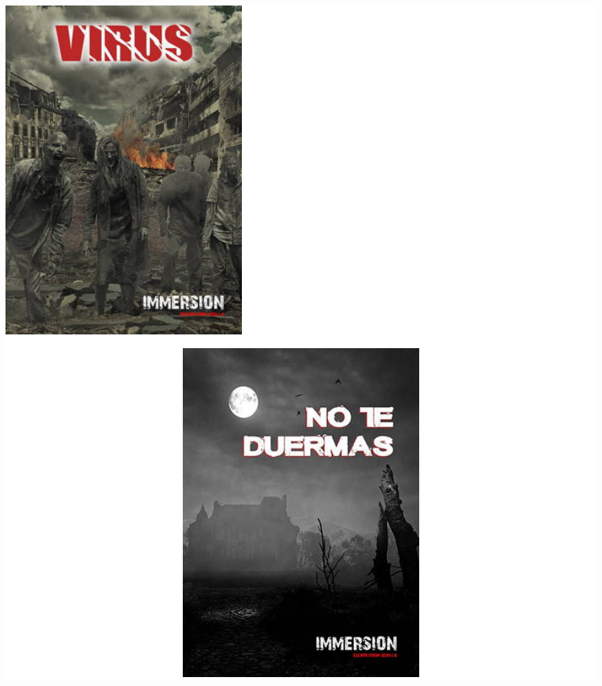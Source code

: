 <a href="https://immersionsevilla.es/"><img src="./inmersion6.jpg" width="40%"/></a>
</p>

<p style="text-align:center">
<a href="https://immersionsevilla.es/"><img src="./inmersion7.jpg" width="40%"/></a>